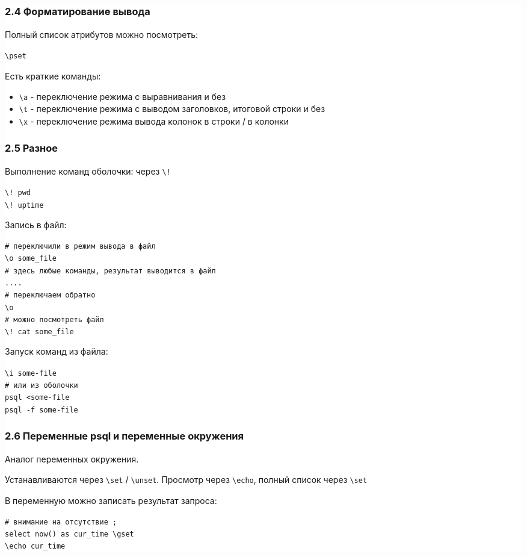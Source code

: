 ### 2.4 Форматирование вывода

Полный список атрибутов можно посмотреть:

    \pset

Есть краткие команды:

* `\a` - переключение режима с выравнивания и без
* `\t` - переключение режима с выводом заголовков, итоговой строки и без
* `\x` - переключение режима вывода колонок в строки / в колонки

### 2.5 Разное

Выполнение команд оболочки: через `\!`

    \! pwd
    \! uptime

Запись в файл:

    # переключили в режим вывода в файл
    \o some_file 
    # здесь любые команды, результат выводится в файл
    ....
    # переключаем обратно
    \o 
    # можно посмотреть файл
    \! cat some_file

Запуск команд из файла:

    \i some-file
    # или из оболочки
    psql <some-file
    psql -f some-file

### 2.6 Переменные psql и переменные окружения

Аналог переменных окружения.

Устанавливаются через `\set` / `\unset`. Просмотр через `\echo`, полный список через `\set`

В переменную можно записать результат запроса:

    # внимание на отсутствие ;
    select now() as cur_time \gset
    \echo cur_time
